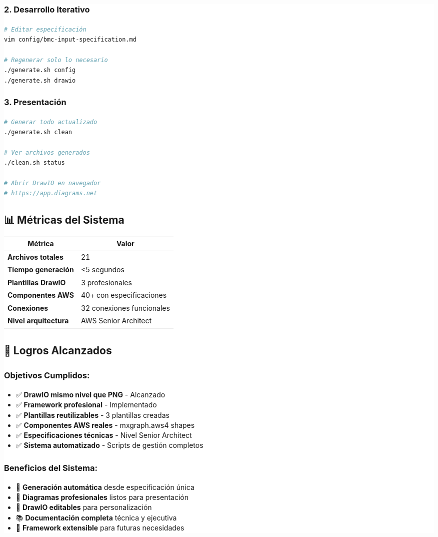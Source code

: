 ### **2. Desarrollo Iterativo**
```bash
# Editar especificación
vim config/bmc-input-specification.md

# Regenerar solo lo necesario
./generate.sh config
./generate.sh drawio
```

### **3. Presentación**
```bash
# Generar todo actualizado
./generate.sh clean

# Ver archivos generados
./clean.sh status

# Abrir DrawIO en navegador
# https://app.diagrams.net
```

## 📊 Métricas del Sistema

| Métrica | Valor |
|---------|-------|
| **Archivos totales** | 21 |
| **Tiempo generación** | <5 segundos |
| **Plantillas DrawIO** | 3 profesionales |
| **Componentes AWS** | 40+ con especificaciones |
| **Conexiones** | 32 conexiones funcionales |
| **Nivel arquitectura** | AWS Senior Architect |

## 🎉 Logros Alcanzados

### **Objetivos Cumplidos:**
- ✅ **DrawIO mismo nivel que PNG** - Alcanzado
- ✅ **Framework profesional** - Implementado
- ✅ **Plantillas reutilizables** - 3 plantillas creadas
- ✅ **Componentes AWS reales** - mxgraph.aws4 shapes
- ✅ **Especificaciones técnicas** - Nivel Senior Architect
- ✅ **Sistema automatizado** - Scripts de gestión completos

### **Beneficios del Sistema:**
- 🚀 **Generación automática** desde especificación única
- 🎨 **Diagramas profesionales** listos para presentación
- 📐 **DrawIO editables** para personalización
- 📚 **Documentación completa** técnica y ejecutiva
- 🔧 **Framework extensible** para futuras necesidades

